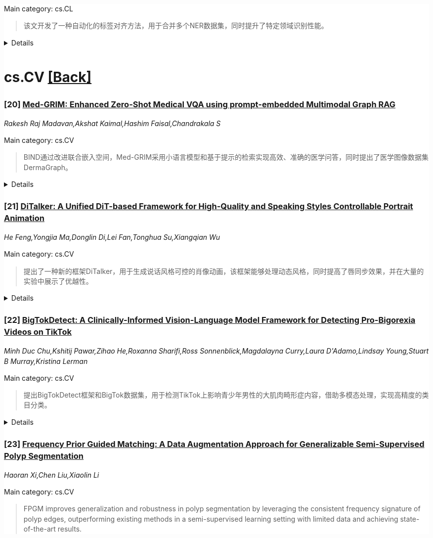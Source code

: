 Main category: cs.CL

> 该文开发了一种自动化的标签对齐方法，用于合并多个NER数据集，同时提升了特定领域识别性能。

<details><summary>Details</summary></details>


<div id='cs.CV'></div>

# cs.CV [[Back]](#toc)

### [20] [Med-GRIM: Enhanced Zero-Shot Medical VQA using prompt-embedded Multimodal Graph RAG](https://arxiv.org/abs/2508.06496)
*Rakesh Raj Madavan,Akshat Kaimal,Hashim Faisal,Chandrakala S*

Main category: cs.CV

> BIND通过改进联合嵌入空间，Med-GRIM采用小语言模型和基于提示的检索实现高效、准确的医学问答，同时提出了医学图像数据集DermaGraph。

<details><summary>Details</summary></details>


### [21] [DiTalker: A Unified DiT-based Framework for High-Quality and Speaking Styles Controllable Portrait Animation](https://arxiv.org/abs/2508.06511)
*He Feng,Yongjia Ma,Donglin Di,Lei Fan,Tonghua Su,Xiangqian Wu*

Main category: cs.CV

> 提出了一种新的框架DiTalker，用于生成说话风格可控的肖像动画，该框架能够处理动态风格，同时提高了唇同步效果，并在大量的实验中展示了优越性。

<details><summary>Details</summary></details>


### [22] [BigTokDetect: A Clinically-Informed Vision-Language Model Framework for Detecting Pro-Bigorexia Videos on TikTok](https://arxiv.org/abs/2508.06515)
*Minh Duc Chu,Kshitij Pawar,Zihao He,Roxanna Sharifi,Ross Sonnenblick,Magdalayna Curry,Laura D'Adamo,Lindsay Young,Stuart B Murray,Kristina Lerman*

Main category: cs.CV

> 提出BigTokDetect框架和BigTok数据集，用于检测TikTok上影响青少年男性的大肌肉畸形症内容，借助多模态处理，实现高精度的类目分类。

<details><summary>Details</summary></details>


### [23] [Frequency Prior Guided Matching: A Data Augmentation Approach for Generalizable Semi-Supervised Polyp Segmentation](https://arxiv.org/abs/2508.06517)
*Haoran Xi,Chen Liu,Xiaolin Li*

Main category: cs.CV

> FPGM improves generalization and robustness in polyp segmentation by leveraging the consistent frequency signature of polyp edges, outperforming existing methods in a semi-supervised learning setting with limited data and achieving state-of-the-art results.
